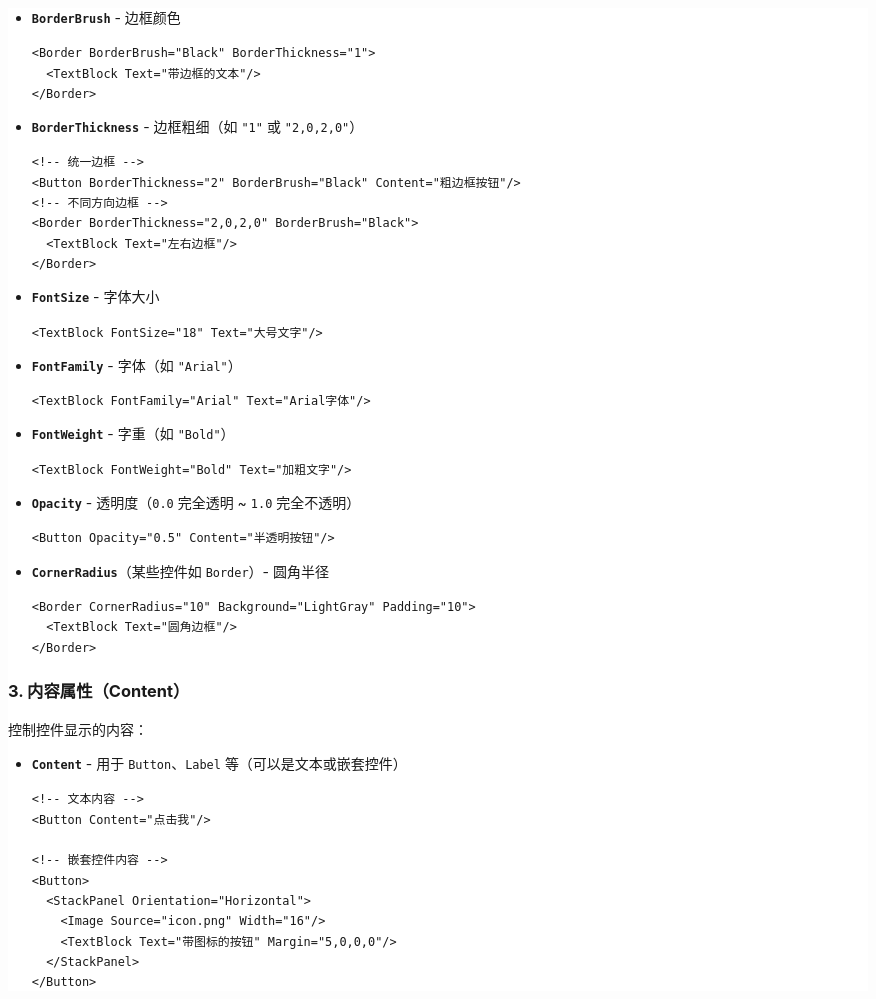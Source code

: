 - **`BorderBrush`** - 边框颜色
  ```xaml
  <Border BorderBrush="Black" BorderThickness="1">
    <TextBlock Text="带边框的文本"/>
  </Border>
  ```

- **`BorderThickness`** - 边框粗细（如 `"1"` 或 `"2,0,2,0"`）
  ```xaml
  <!-- 统一边框 -->
  <Button BorderThickness="2" BorderBrush="Black" Content="粗边框按钮"/>
  <!-- 不同方向边框 -->
  <Border BorderThickness="2,0,2,0" BorderBrush="Black">
    <TextBlock Text="左右边框"/>
  </Border>
  ```

- **`FontSize`** - 字体大小
  ```xaml
  <TextBlock FontSize="18" Text="大号文字"/>
  ```

- **`FontFamily`** - 字体（如 `"Arial"`）
  ```xaml
  <TextBlock FontFamily="Arial" Text="Arial字体"/>
  ```

- **`FontWeight`** - 字重（如 `"Bold"`）
  ```xaml
  <TextBlock FontWeight="Bold" Text="加粗文字"/>
  ```

- **`Opacity`** - 透明度（`0.0` 完全透明 ~ `1.0` 完全不透明）
  ```xaml
  <Button Opacity="0.5" Content="半透明按钮"/>
  ```

- **`CornerRadius`**（某些控件如 `Border`）- 圆角半径
  ```xaml
  <Border CornerRadius="10" Background="LightGray" Padding="10">
    <TextBlock Text="圆角边框"/>
  </Border>
  ```

### 3. 内容属性（Content）

控制控件显示的内容：

- **`Content`** - 用于 `Button`、`Label` 等（可以是文本或嵌套控件）
  ```xaml
  <!-- 文本内容 -->
  <Button Content="点击我"/>
  
  <!-- 嵌套控件内容 -->
  <Button>
    <StackPanel Orientation="Horizontal">
      <Image Source="icon.png" Width="16"/>
      <TextBlock Text="带图标的按钮" Margin="5,0,0,0"/>
    </StackPanel>
  </Button>
  ```

